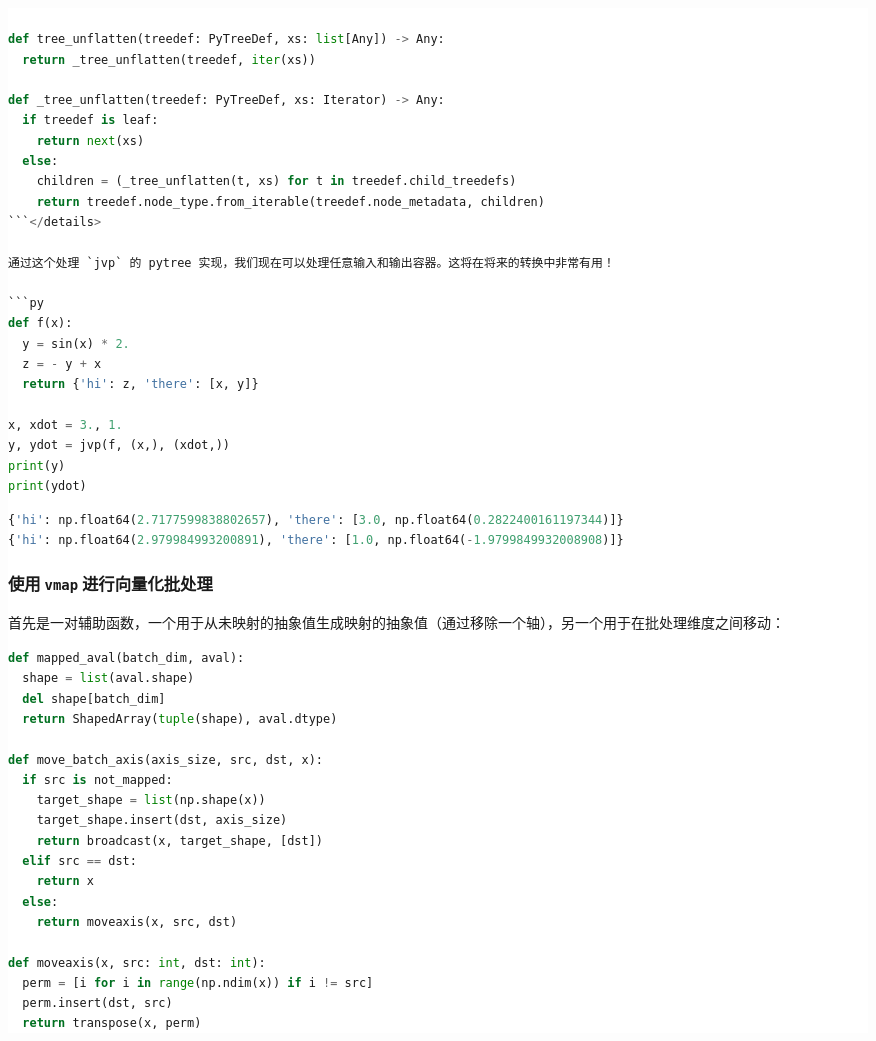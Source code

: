 ```py

def tree_unflatten(treedef: PyTreeDef, xs: list[Any]) -> Any:
  return _tree_unflatten(treedef, iter(xs))

def _tree_unflatten(treedef: PyTreeDef, xs: Iterator) -> Any:
  if treedef is leaf:
    return next(xs)
  else:
    children = (_tree_unflatten(t, xs) for t in treedef.child_treedefs)
    return treedef.node_type.from_iterable(treedef.node_metadata, children) 
```</details>

通过这个处理 `jvp` 的 pytree 实现，我们现在可以处理任意输入和输出容器。这将在将来的转换中非常有用！

```py
def f(x):
  y = sin(x) * 2.
  z = - y + x
  return {'hi': z, 'there': [x, y]}

x, xdot = 3., 1.
y, ydot = jvp(f, (x,), (xdot,))
print(y)
print(ydot) 
```

```py
{'hi': np.float64(2.7177599838802657), 'there': [3.0, np.float64(0.2822400161197344)]}
{'hi': np.float64(2.979984993200891), 'there': [1.0, np.float64(-1.9799849932008908)]} 
```

### 使用 `vmap` 进行向量化批处理

首先是一对辅助函数，一个用于从未映射的抽象值生成映射的抽象值（通过移除一个轴），另一个用于在批处理维度之间移动：

```py
def mapped_aval(batch_dim, aval):
  shape = list(aval.shape)
  del shape[batch_dim]
  return ShapedArray(tuple(shape), aval.dtype)

def move_batch_axis(axis_size, src, dst, x):
  if src is not_mapped:
    target_shape = list(np.shape(x))
    target_shape.insert(dst, axis_size)
    return broadcast(x, target_shape, [dst])
  elif src == dst:
    return x
  else:
    return moveaxis(x, src, dst)

def moveaxis(x, src: int, dst: int):
  perm = [i for i in range(np.ndim(x)) if i != src]
  perm.insert(dst, src)
  return transpose(x, perm) 
```
